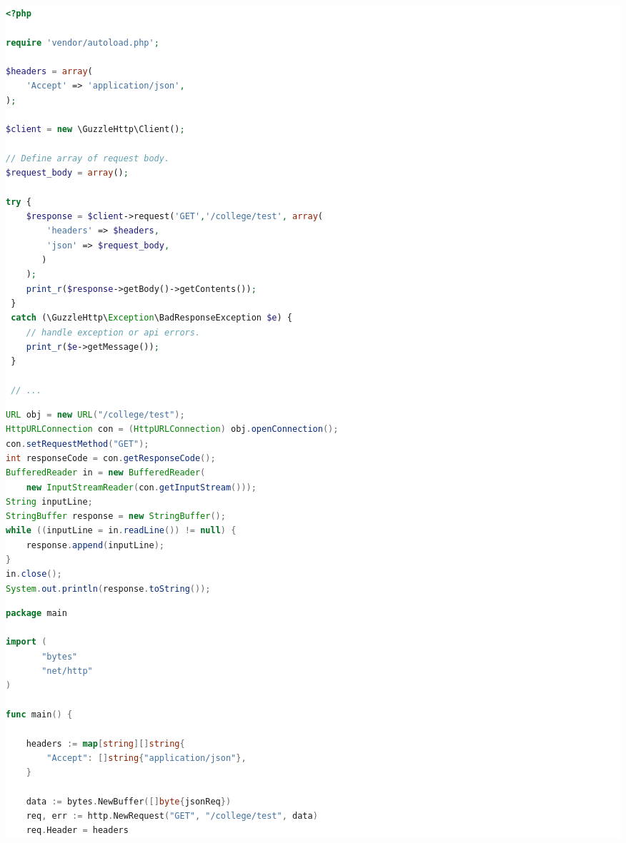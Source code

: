 ```php
<?php

require 'vendor/autoload.php';

$headers = array(
    'Accept' => 'application/json',
);

$client = new \GuzzleHttp\Client();

// Define array of request body.
$request_body = array();

try {
    $response = $client->request('GET','/college/test', array(
        'headers' => $headers,
        'json' => $request_body,
       )
    );
    print_r($response->getBody()->getContents());
 }
 catch (\GuzzleHttp\Exception\BadResponseException $e) {
    // handle exception or api errors.
    print_r($e->getMessage());
 }

 // ...

```

```java
URL obj = new URL("/college/test");
HttpURLConnection con = (HttpURLConnection) obj.openConnection();
con.setRequestMethod("GET");
int responseCode = con.getResponseCode();
BufferedReader in = new BufferedReader(
    new InputStreamReader(con.getInputStream()));
String inputLine;
StringBuffer response = new StringBuffer();
while ((inputLine = in.readLine()) != null) {
    response.append(inputLine);
}
in.close();
System.out.println(response.toString());

```

```go
package main

import (
       "bytes"
       "net/http"
)

func main() {

    headers := map[string][]string{
        "Accept": []string{"application/json"},
    }

    data := bytes.NewBuffer([]byte{jsonReq})
    req, err := http.NewRequest("GET", "/college/test", data)
    req.Header = headers
```